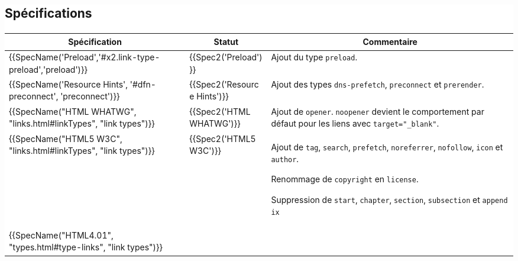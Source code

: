   </tbody>
</table>

## Spécifications

<table class="standard-table">
  <thead>
    <tr>
      <th scope="col">Spécification</th>
      <th scope="col">Statut</th>
      <th scope="col">Commentaire</th>
    </tr>
  </thead>
  <tbody>
    <tr>
      <td>
        {{SpecName('Preload','#x2.link-type-preload','preload')}}
      </td>
      <td>{{Spec2('Preload')}}</td>
      <td>Ajout du type <code>preload</code>.</td>
    </tr>
    <tr>
      <td>
        {{SpecName('Resource Hints', '#dfn-preconnect', 'preconnect')}}
      </td>
      <td>{{Spec2('Resource Hints')}}</td>
      <td>
        Ajout des types <code>dns-prefetch</code>, <code>preconnect</code> et
        <code>prerender</code>.
      </td>
    </tr>
    <tr>
      <td>
        {{SpecName("HTML WHATWG", "links.html#linkTypes", "link types")}}
      </td>
      <td>{{Spec2('HTML WHATWG')}}</td>
      <td>
        Ajout de <code>opener</code>. <code>noopener</code> devient le
        comportement par défaut pour les liens avec
        <code>target="_blank"</code>.
      </td>
    </tr>
    <tr>
      <td>
        {{SpecName("HTML5 W3C", "links.html#linkTypes", "link types")}}
      </td>
      <td>{{Spec2('HTML5 W3C')}}</td>
      <td>
        <p>
          Ajout de <code>tag</code>, <code>search</code>, <code>prefetch</code>,
          <code>noreferrer</code>, <code>nofollow</code>, <code>icon</code> et
          <code>author</code>.
        </p>
        <p>Renommage de <code>copyright</code> en <code>license</code>.</p>
        <p>
          Suppression de <code>start</code>, <code>chapter</code>,
          <code>section</code>, <code>subsection</code> et <code>appendix</code>
        </p>
      </td>
    </tr>
    <tr>
      <td>
        {{SpecName("HTML4.01", "types.html#type-links", "link types")}}
